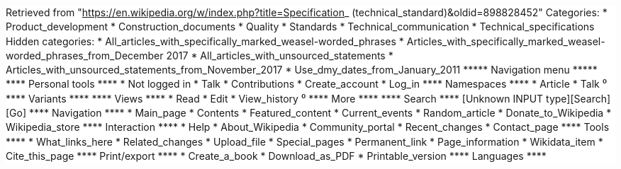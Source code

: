 Retrieved from "https://en.wikipedia.org/w/index.php?title=Specification_
(technical_standard)&oldid=898828452"
Categories:
    * Product_development
    * Construction_documents
    * Quality
    * Standards
    * Technical_communication
    * Technical_specifications
Hidden categories:
    * All_articles_with_specifically_marked_weasel-worded_phrases
    * Articles_with_specifically_marked_weasel-worded_phrases_from_December
      2017
    * All_articles_with_unsourced_statements
    * Articles_with_unsourced_statements_from_November_2017
    * Use_dmy_dates_from_January_2011
***** Navigation menu *****
**** Personal tools ****
    * Not logged in
    * Talk
    * Contributions
    * Create_account
    * Log_in
**** Namespaces ****
    * Article
    * Talk
⁰
**** Variants ****
**** Views ****
    * Read
    * Edit
    * View_history
⁰
**** More ****
**** Search ****
[Unknown INPUT type][Search][Go]
**** Navigation ****
    * Main_page
    * Contents
    * Featured_content
    * Current_events
    * Random_article
    * Donate_to_Wikipedia
    * Wikipedia_store
**** Interaction ****
    * Help
    * About_Wikipedia
    * Community_portal
    * Recent_changes
    * Contact_page
**** Tools ****
    * What_links_here
    * Related_changes
    * Upload_file
    * Special_pages
    * Permanent_link
    * Page_information
    * Wikidata_item
    * Cite_this_page
**** Print/export ****
    * Create_a_book
    * Download_as_PDF
    * Printable_version
**** Languages ****